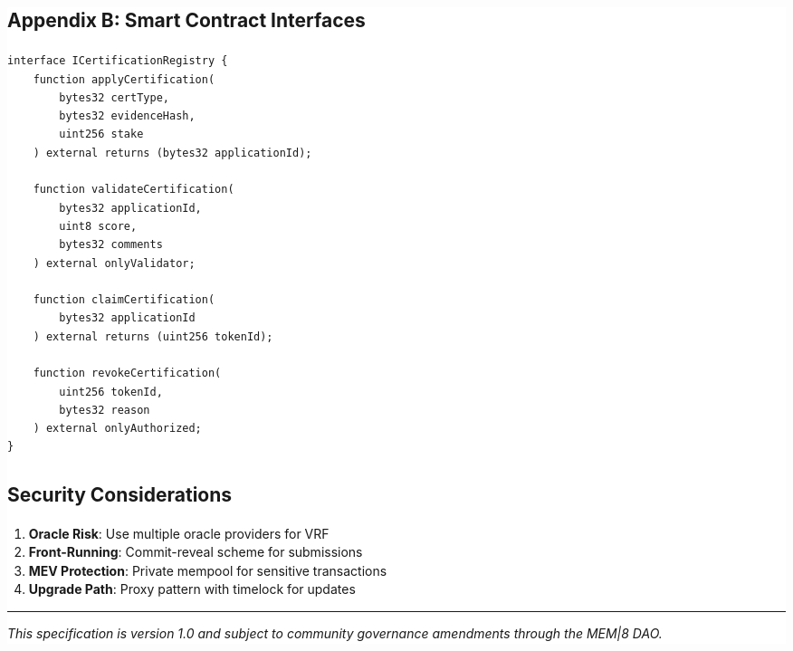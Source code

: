 ## Appendix B: Smart Contract Interfaces

```solidity
interface ICertificationRegistry {
    function applyCertification(
        bytes32 certType,
        bytes32 evidenceHash,
        uint256 stake
    ) external returns (bytes32 applicationId);
    
    function validateCertification(
        bytes32 applicationId,
        uint8 score,
        bytes32 comments
    ) external onlyValidator;
    
    function claimCertification(
        bytes32 applicationId
    ) external returns (uint256 tokenId);
    
    function revokeCertification(
        uint256 tokenId,
        bytes32 reason
    ) external onlyAuthorized;
}
```

## Security Considerations

1. **Oracle Risk**: Use multiple oracle providers for VRF
2. **Front-Running**: Commit-reveal scheme for submissions
3. **MEV Protection**: Private mempool for sensitive transactions
4. **Upgrade Path**: Proxy pattern with timelock for updates

---

*This specification is version 1.0 and subject to community governance amendments through the MEM|8 DAO.*